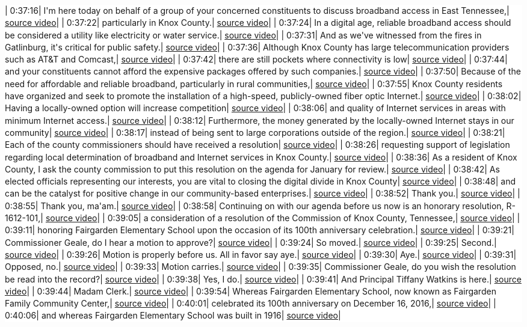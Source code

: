 | 0:37:16| I'm here today on behalf of a group of your concerned constituents to discuss broadband access in East Tennessee,| [source video](https://archive.org/details/CoCom161219?start=2236)|
| 0:37:22| particularly in Knox County.| [source video](https://archive.org/details/CoCom161219?start=2242)|
| 0:37:24| In a digital age, reliable broadband access should be considered a utility like electricity or water service.| [source video](https://archive.org/details/CoCom161219?start=2244)|
| 0:37:31| And as we've witnessed from the fires in Gatlinburg, it's critical for public safety.| [source video](https://archive.org/details/CoCom161219?start=2251)|
| 0:37:36| Although Knox County has large telecommunication providers such as AT&T and Comcast,| [source video](https://archive.org/details/CoCom161219?start=2256)|
| 0:37:42| there are still pockets where connectivity is low| [source video](https://archive.org/details/CoCom161219?start=2262)|
| 0:37:44| and your constituents cannot afford the expensive packages offered by such companies.| [source video](https://archive.org/details/CoCom161219?start=2264)|
| 0:37:50| Because of the need for affordable and reliable broadband, particularly in rural communities,| [source video](https://archive.org/details/CoCom161219?start=2270)|
| 0:37:55| Knox County residents have organized and seek to promote the installation of a high-speed, publicly-owned fiber optic Internet.| [source video](https://archive.org/details/CoCom161219?start=2275)|
| 0:38:02| Having a locally-owned option will increase competition| [source video](https://archive.org/details/CoCom161219?start=2282)|
| 0:38:06| and quality of Internet services in areas with minimum Internet access.| [source video](https://archive.org/details/CoCom161219?start=2286)|
| 0:38:12| Furthermore, the money generated by the locally-owned Internet stays in our community| [source video](https://archive.org/details/CoCom161219?start=2292)|
| 0:38:17| instead of being sent to large corporations outside of the region.| [source video](https://archive.org/details/CoCom161219?start=2297)|
| 0:38:21| Each of the county commissioners should have received a resolution| [source video](https://archive.org/details/CoCom161219?start=2301)|
| 0:38:26| requesting support of legislation regarding local determination of broadband and Internet services in Knox County.| [source video](https://archive.org/details/CoCom161219?start=2306)|
| 0:38:36| As a resident of Knox County, I ask the county commission to put this resolution on the agenda for January for review.| [source video](https://archive.org/details/CoCom161219?start=2316)|
| 0:38:42| As elected officials representing our interests, you are vital to closing the digital divide in Knox County| [source video](https://archive.org/details/CoCom161219?start=2322)|
| 0:38:48| and can be the catalyst for positive change in our community-based enterprises.| [source video](https://archive.org/details/CoCom161219?start=2328)|
| 0:38:52| Thank you.| [source video](https://archive.org/details/CoCom161219?start=2332)|
| 0:38:55| Thank you, ma'am.| [source video](https://archive.org/details/CoCom161219?start=2335)|
| 0:38:58| Continuing on with our agenda before us now is an honorary resolution, R-1612-101,| [source video](https://archive.org/details/CoCom161219?start=2338)|
| 0:39:05| a consideration of a resolution of the Commission of Knox County, Tennessee,| [source video](https://archive.org/details/CoCom161219?start=2345)|
| 0:39:11| honoring Fairgarden Elementary School upon the occasion of its 100th anniversary celebration.| [source video](https://archive.org/details/CoCom161219?start=2351)|
| 0:39:21| Commissioner Geale, do I hear a motion to approve?| [source video](https://archive.org/details/CoCom161219?start=2361)|
| 0:39:24| So moved.| [source video](https://archive.org/details/CoCom161219?start=2364)|
| 0:39:25| Second.| [source video](https://archive.org/details/CoCom161219?start=2365)|
| 0:39:26| Motion is properly before us. All in favor say aye.| [source video](https://archive.org/details/CoCom161219?start=2366)|
| 0:39:30| Aye.| [source video](https://archive.org/details/CoCom161219?start=2370)|
| 0:39:31| Opposed, no.| [source video](https://archive.org/details/CoCom161219?start=2371)|
| 0:39:33| Motion carries.| [source video](https://archive.org/details/CoCom161219?start=2373)|
| 0:39:35| Commissioner Geale, do you wish the resolution be read into the record?| [source video](https://archive.org/details/CoCom161219?start=2375)|
| 0:39:38| Yes, I do.| [source video](https://archive.org/details/CoCom161219?start=2378)|
| 0:39:41| And Principal Tiffany Watkins is here.| [source video](https://archive.org/details/CoCom161219?start=2381)|
| 0:39:44| Madam Clerk.| [source video](https://archive.org/details/CoCom161219?start=2384)|
| 0:39:54| Whereas Fairgarden Elementary School, now known as Fairgarden Family Community Center,| [source video](https://archive.org/details/CoCom161219?start=2394)|
| 0:40:01| celebrated its 100th anniversary on December 16, 2016,| [source video](https://archive.org/details/CoCom161219?start=2401)|
| 0:40:06| and whereas Fairgarden Elementary School was built in 1916| [source video](https://archive.org/details/CoCom161219?start=2406)|